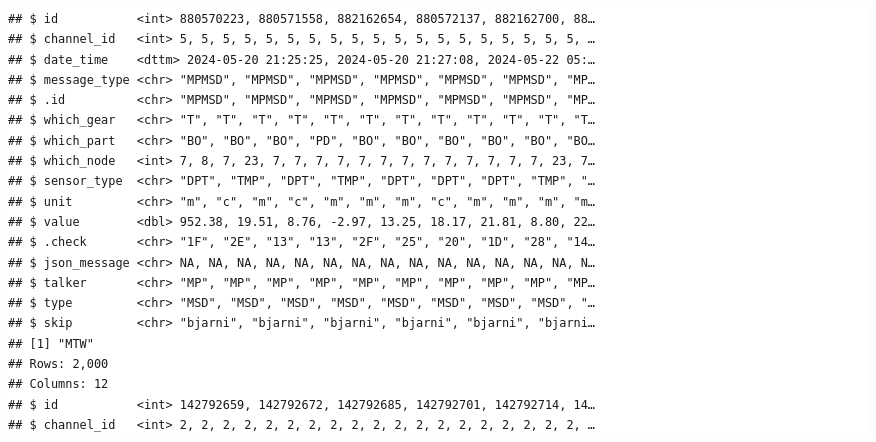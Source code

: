     ## $ id           <int> 880570223, 880571558, 882162654, 880572137, 882162700, 88…
    ## $ channel_id   <int> 5, 5, 5, 5, 5, 5, 5, 5, 5, 5, 5, 5, 5, 5, 5, 5, 5, 5, 5, …
    ## $ date_time    <dttm> 2024-05-20 21:25:25, 2024-05-20 21:27:08, 2024-05-22 05:…
    ## $ message_type <chr> "MPMSD", "MPMSD", "MPMSD", "MPMSD", "MPMSD", "MPMSD", "MP…
    ## $ .id          <chr> "MPMSD", "MPMSD", "MPMSD", "MPMSD", "MPMSD", "MPMSD", "MP…
    ## $ which_gear   <chr> "T", "T", "T", "T", "T", "T", "T", "T", "T", "T", "T", "T…
    ## $ which_part   <chr> "BO", "BO", "BO", "PD", "BO", "BO", "BO", "BO", "BO", "BO…
    ## $ which_node   <int> 7, 8, 7, 23, 7, 7, 7, 7, 7, 7, 7, 7, 7, 7, 7, 7, 7, 23, 7…
    ## $ sensor_type  <chr> "DPT", "TMP", "DPT", "TMP", "DPT", "DPT", "DPT", "TMP", "…
    ## $ unit         <chr> "m", "c", "m", "c", "m", "m", "m", "c", "m", "m", "m", "m…
    ## $ value        <dbl> 952.38, 19.51, 8.76, -2.97, 13.25, 18.17, 21.81, 8.80, 22…
    ## $ .check       <chr> "1F", "2E", "13", "13", "2F", "25", "20", "1D", "28", "14…
    ## $ json_message <chr> NA, NA, NA, NA, NA, NA, NA, NA, NA, NA, NA, NA, NA, NA, N…
    ## $ talker       <chr> "MP", "MP", "MP", "MP", "MP", "MP", "MP", "MP", "MP", "MP…
    ## $ type         <chr> "MSD", "MSD", "MSD", "MSD", "MSD", "MSD", "MSD", "MSD", "…
    ## $ skip         <chr> "bjarni", "bjarni", "bjarni", "bjarni", "bjarni", "bjarni…
    ## [1] "MTW"
    ## Rows: 2,000
    ## Columns: 12
    ## $ id           <int> 142792659, 142792672, 142792685, 142792701, 142792714, 14…
    ## $ channel_id   <int> 2, 2, 2, 2, 2, 2, 2, 2, 2, 2, 2, 2, 2, 2, 2, 2, 2, 2, 2, …